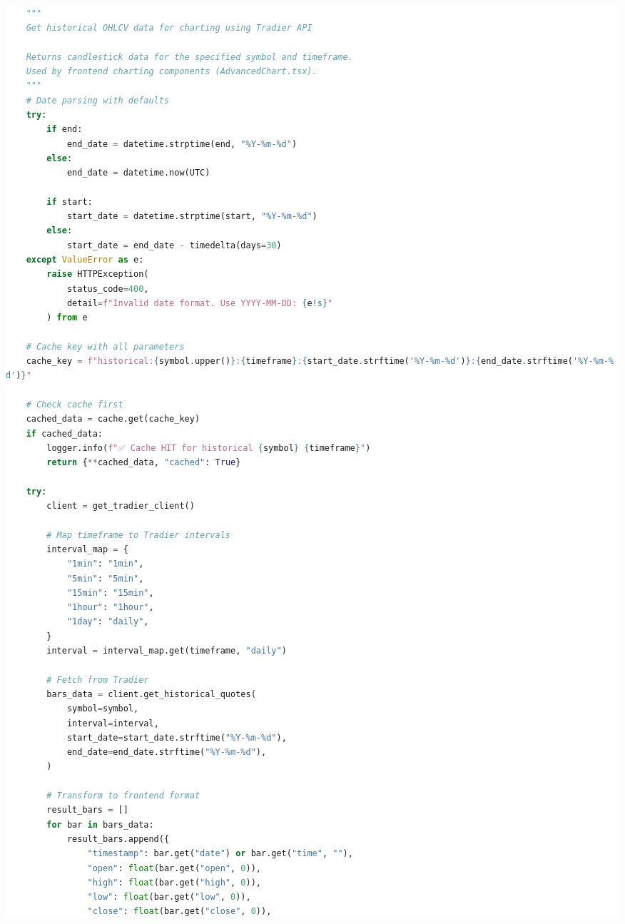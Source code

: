 ```python
    """
    Get historical OHLCV data for charting using Tradier API

    Returns candlestick data for the specified symbol and timeframe.
    Used by frontend charting components (AdvancedChart.tsx).
    """
    # Date parsing with defaults
    try:
        if end:
            end_date = datetime.strptime(end, "%Y-%m-%d")
        else:
            end_date = datetime.now(UTC)

        if start:
            start_date = datetime.strptime(start, "%Y-%m-%d")
        else:
            start_date = end_date - timedelta(days=30)
    except ValueError as e:
        raise HTTPException(
            status_code=400,
            detail=f"Invalid date format. Use YYYY-MM-DD: {e!s}"
        ) from e

    # Cache key with all parameters
    cache_key = f"historical:{symbol.upper()}:{timeframe}:{start_date.strftime('%Y-%m-%d')}:{end_date.strftime('%Y-%m-%d')}"

    # Check cache first
    cached_data = cache.get(cache_key)
    if cached_data:
        logger.info(f"✅ Cache HIT for historical {symbol} {timeframe}")
        return {**cached_data, "cached": True}

    try:
        client = get_tradier_client()

        # Map timeframe to Tradier intervals
        interval_map = {
            "1min": "1min",
            "5min": "5min",
            "15min": "15min",
            "1hour": "1hour",
            "1day": "daily",
        }
        interval = interval_map.get(timeframe, "daily")

        # Fetch from Tradier
        bars_data = client.get_historical_quotes(
            symbol=symbol,
            interval=interval,
            start_date=start_date.strftime("%Y-%m-%d"),
            end_date=end_date.strftime("%Y-%m-%d"),
        )

        # Transform to frontend format
        result_bars = []
        for bar in bars_data:
            result_bars.append({
                "timestamp": bar.get("date") or bar.get("time", ""),
                "open": float(bar.get("open", 0)),
                "high": float(bar.get("high", 0)),
                "low": float(bar.get("low", 0)),
                "close": float(bar.get("close", 0)),
```